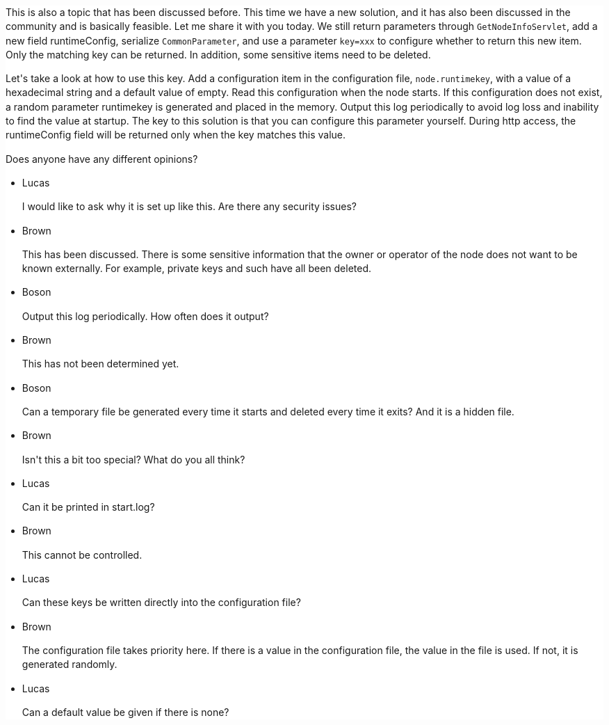   This is also a topic that has been discussed before. This time we have a new solution, and it has also been discussed in the community and is basically feasible. Let me share it with you today. We still return parameters through `GetNodeInfoServlet`, add a new field runtimeConfig, serialize `CommonParameter`, and use a parameter `key=xxx` to configure whether to return this new item. Only the matching key can be returned. In addition, some sensitive items need to be deleted.

  Let's take a look at how to use this key. Add a configuration item in the configuration file, `node.runtimekey`, with a value of a hexadecimal string and a default value of empty. Read this configuration when the node starts. If this configuration does not exist, a random parameter runtimekey is generated and placed in the memory. Output this log periodically to avoid log loss and inability to find the value at startup. The key to this solution is that you can configure this parameter yourself. During http access, the runtimeConfig field will be returned only when the key matches this value.

  Does anyone have any different opinions?

* Lucas

  I would like to ask why it is set up like this. Are there any security issues?

* Brown

  This has been discussed. There is some sensitive information that the owner or operator of the node does not want to be known externally. For example, private keys and such have all been deleted.

* Boson

  Output this log periodically. How often does it output?

* Brown

  This has not been determined yet.

* Boson

  Can a temporary file be generated every time it starts and deleted every time it exits? And it is a hidden file.

* Brown

  Isn't this a bit too special? What do you all think?

* Lucas

  Can it be printed in start.log?

* Brown

  This cannot be controlled.

* Lucas

  Can these keys be written directly into the configuration file?

* Brown

  The configuration file takes priority here. If there is a value in the configuration file, the value in the file is used. If not, it is generated randomly.

* Lucas

  Can a default value be given if there is none?
